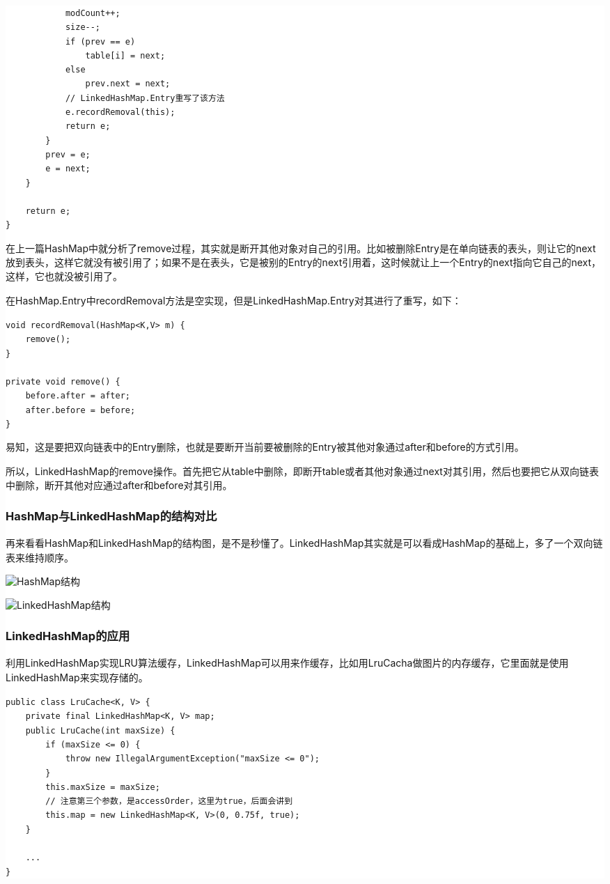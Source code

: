 ```
            modCount++;
            size--;
            if (prev == e)
                table[i] = next;
            else
                prev.next = next;
            // LinkedHashMap.Entry重写了该方法
            e.recordRemoval(this);
            return e;
        }
        prev = e;
        e = next;
    }

    return e;
}
```

在上一篇HashMap中就分析了remove过程，其实就是断开其他对象对自己的引用。比如被删除Entry是在单向链表的表头，则让它的next放到表头，这样它就没有被引用了；如果不是在表头，它是被别的Entry的next引用着，这时候就让上一个Entry的next指向它自己的next，这样，它也就没被引用了。

在HashMap.Entry中recordRemoval方法是空实现，但是LinkedHashMap.Entry对其进行了重写，如下：

```
void recordRemoval(HashMap<K,V> m) {
    remove();
}

private void remove() {
    before.after = after;
    after.before = before;
}
```

易知，这是要把双向链表中的Entry删除，也就是要断开当前要被删除的Entry被其他对象通过after和before的方式引用。

所以，LinkedHashMap的remove操作。首先把它从table中删除，即断开table或者其他对象通过next对其引用，然后也要把它从双向链表中删除，断开其他对应通过after和before对其引用。


### HashMap与LinkedHashMap的结构对比

再来看看HashMap和LinkedHashMap的结构图，是不是秒懂了。LinkedHashMap其实就是可以看成HashMap的基础上，多了一个双向链表来维持顺序。

![HashMap结构](/images/hashmap7-1.webp)

![LinkedHashMap结构](/images/linkedhashmap7-1.webp)


### LinkedHashMap的应用

利用LinkedHashMap实现LRU算法缓存，LinkedHashMap可以用来作缓存，比如用LruCacha做图片的内存缓存，它里面就是使用LinkedHashMap来实现存储的。

```
public class LruCache<K, V> {
    private final LinkedHashMap<K, V> map;
    public LruCache(int maxSize) {
        if (maxSize <= 0) {
            throw new IllegalArgumentException("maxSize <= 0");
        }
        this.maxSize = maxSize;
        // 注意第三个参数，是accessOrder，这里为true，后面会讲到
        this.map = new LinkedHashMap<K, V>(0, 0.75f, true);
    }
    
    ...
}   
```